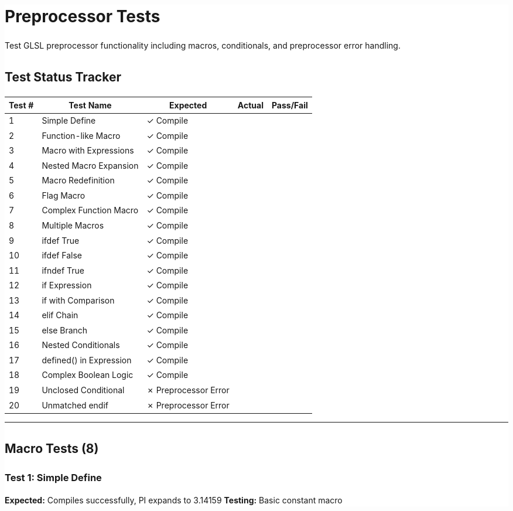 # Preprocessor Tests

Test GLSL preprocessor functionality including macros, conditionals, and preprocessor error handling.

## Test Status Tracker

| Test # | Test Name | Expected | Actual | Pass/Fail |
|--------|-----------|----------|---------|-----------|
| 1 | Simple Define | ✓ Compile | | |
| 2 | Function-like Macro | ✓ Compile | | |
| 3 | Macro with Expressions | ✓ Compile | | |
| 4 | Nested Macro Expansion | ✓ Compile | | |
| 5 | Macro Redefinition | ✓ Compile | | |
| 6 | Flag Macro | ✓ Compile | | |
| 7 | Complex Function Macro | ✓ Compile | | |
| 8 | Multiple Macros | ✓ Compile | | |
| 9 | ifdef True | ✓ Compile | | |
| 10 | ifdef False | ✓ Compile | | |
| 11 | ifndef True | ✓ Compile | | |
| 12 | if Expression | ✓ Compile | | |
| 13 | if with Comparison | ✓ Compile | | |
| 14 | elif Chain | ✓ Compile | | |
| 15 | else Branch | ✓ Compile | | |
| 16 | Nested Conditionals | ✓ Compile | | |
| 17 | defined() in Expression | ✓ Compile | | |
| 18 | Complex Boolean Logic | ✓ Compile | | |
| 19 | Unclosed Conditional | ✗ Preprocessor Error | | |
| 20 | Unmatched endif | ✗ Preprocessor Error | | |

---

## Macro Tests (8)

### Test 1: Simple Define
**Expected:** Compiles successfully, PI expands to 3.14159
**Testing:** Basic constant macro
